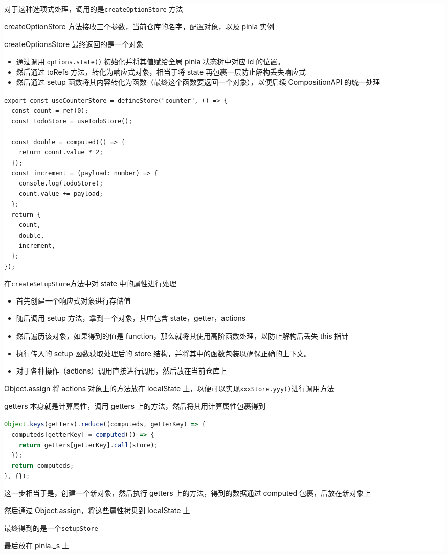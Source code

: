 ```ts
```

对于这种选项式处理，调用的是`createOptionStore` 方法

createOptionStore 方法接收三个参数，当前仓库的名字，配置对象，以及 pinia 实例

createOptionsStore 最终返回的是一个对象

- 通过调用 `options.state()` 初始化并将其值赋给全局 pinia 状态树中对应 id 的位置。
- 然后通过 toRefs 方法，转化为响应式对象，相当于将 state 再包裹一层防止解构丢失响应式
- 然后通过 setup 函数将其内容转化为函数（最终这个函数要返回一个对象），以便后续 CompositionAPI 的统一处理

```tsx
export const useCounterStore = defineStore("counter", () => {
  const count = ref(0);
  const todoStore = useTodoStore();

  const double = computed(() => {
    return count.value * 2;
  });
  const increment = (payload: number) => {
    console.log(todoStore);
    count.value += payload;
  };
  return {
    count,
    double,
    increment,
  };
});
```

在`createSetupStore`方法中对 state 中的属性进行处理

- 首先创建一个响应式对象进行存储值
- 随后调用 setup 方法，拿到一个对象，其中包含 state，getter，actions
- 然后遍历该对象，如果得到的值是 function，那么就将其使用高阶函数处理，以防止解构后丢失 this 指针

- 执行传入的 setup 函数获取处理后的 store 结构，并将其中的函数包装以确保正确的上下文。
- 对于各种操作（actions）调用直接进行调用，然后放在当前仓库上

Object.assign 将 actions 对象上的方法放在 localState 上，以便可以实现`xxxStore.yyy()`进行调用方法

getters 本身就是计算属性，调用 getters 上的方法，然后将其用计算属性包裹得到

```js
Object.keys(getters).reduce((computeds, getterKey) => {
  computeds[getterKey] = computed(() => {
    return getters[getterKey].call(store);
  });
  return computeds;
}, {});
```

这一步相当于是，创建一个新对象，然后执行 getters 上的方法，得到的数据通过 computed 包裹，后放在新对象上

然后通过 Object.assign，将这些属性拷贝到 localState 上

最终得到的是一个`setupStore`

最后放在 pinia.\_s 上
